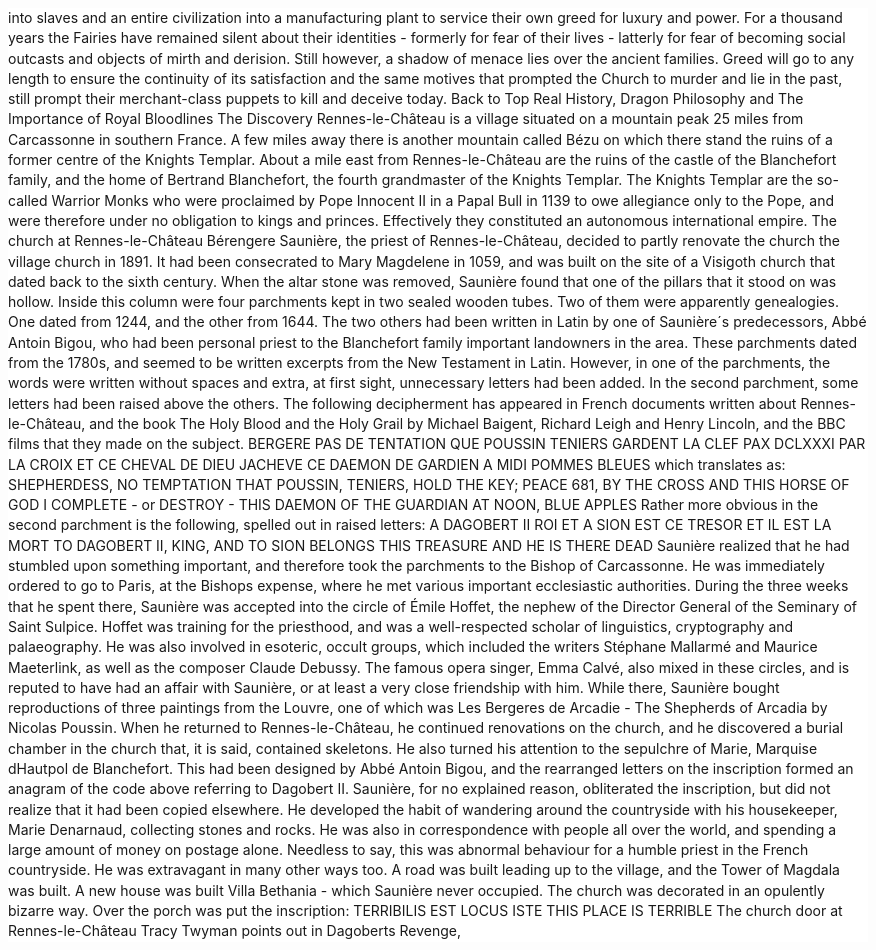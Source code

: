 into slaves and an entire civilization into a manufacturing plant to service their own greed for luxury and power. For a thousand years the Fairies have remained silent about their identities - formerly for fear of their lives - latterly for fear of becoming social outcasts and objects of mirth and derision. Still however, a shadow of menace lies over the ancient families. Greed will go to any length to ensure the continuity of its satisfaction and the same motives that prompted the Church to murder and lie in the past, still prompt their merchant-class puppets to kill and deceive today. Back to Top
Real History, Dragon Philosophy and The Importance of Royal Bloodlines The Discovery Rennes-le-Château is a village situated on a mountain peak 25 miles from Carcassonne in southern France. A few miles away there is another mountain called Bézu on which there stand the ruins of a former centre of the Knights Templar. About a mile east from Rennes-le-Château are the ruins of the castle of the Blanchefort family, and the home of Bertrand Blanchefort, the fourth grandmaster of the Knights Templar.
The Knights Templar are the so-called Warrior Monks who were proclaimed by Pope Innocent II in a Papal Bull in 1139 to owe allegiance only to the Pope, and were therefore under no obligation to kings and princes. Effectively they constituted an autonomous international empire.
The church at Rennes-le-Château
Bérengere Saunière, the priest of Rennes-le-Château, decided to partly renovate the church the village church in 1891. It had been consecrated to Mary Magdelene in 1059, and was built on the site of a Visigoth church that dated back to the sixth century. When the altar stone was removed, Saunière found that one of the pillars that it stood on was hollow. Inside this column were four parchments kept in two sealed wooden tubes. Two of them were apparently genealogies. One dated from 1244, and the other from 1644. The two others had been written in Latin by one of Saunière´s predecessors, Abbé Antoin Bigou, who had been personal priest to the Blanchefort family important landowners in the area.
These parchments dated from the 1780s, and seemed to be written excerpts from the New Testament in Latin. However, in one of the parchments, the words were written without spaces and extra, at first sight, unnecessary letters had been added. In the second parchment, some letters had been raised above the others. The following decipherment has appeared in French documents written about Rennes-le-Château, and the book The Holy Blood and the Holy Grail by Michael Baigent, Richard Leigh and Henry Lincoln, and the BBC films that they made on the subject.
BERGERE PAS DE TENTATION QUE POUSSIN TENIERS GARDENT LA CLEF PAX DCLXXXI PAR LA CROIX ET CE CHEVAL DE DIEU JACHEVE CE DAEMON DE GARDIEN A MIDI POMMES BLEUES
which translates as:
SHEPHERDESS, NO TEMPTATION THAT POUSSIN, TENIERS, HOLD THE KEY; PEACE 681, BY THE CROSS AND THIS HORSE OF GOD I COMPLETE - or DESTROY - THIS DAEMON OF THE GUARDIAN AT NOON, BLUE APPLES
Rather more obvious in the second parchment is the following, spelled out in raised letters:
A DAGOBERT II ROI ET A SION EST CE TRESOR ET IL EST LA MORT
TO DAGOBERT II, KING, AND TO SION BELONGS THIS TREASURE AND HE IS THERE DEAD
Saunière realized that he had stumbled upon something important, and therefore took the parchments to the Bishop of Carcassonne. He was immediately ordered to go to Paris, at the Bishops expense, where he met various important ecclesiastic authorities. During the three weeks that he spent there, Saunière was accepted into the circle of Émile Hoffet, the nephew of the Director General of the Seminary of Saint Sulpice. Hoffet was training for the priesthood, and was a well-respected scholar of linguistics, cryptography and palaeography. He was also involved in esoteric, occult groups, which included the writers Stéphane Mallarmé and Maurice Maeterlink, as well as the composer Claude Debussy. The famous opera singer, Emma Calvé, also mixed in these circles, and is reputed to have had an affair with Saunière, or at least a very close friendship with him. While there, Saunière bought reproductions of three paintings from the Louvre, one of which was Les Bergeres de Arcadie - The Shepherds of Arcadia by Nicolas Poussin. When he returned to Rennes-le-Château, he continued renovations on the church, and he discovered a burial chamber in the church that, it is said, contained skeletons. He also turned his attention to the sepulchre of Marie, Marquise dHautpol de Blanchefort. This had been designed by Abbé Antoin Bigou, and the rearranged letters on the inscription formed an anagram of the code above referring to Dagobert II. Saunière, for no explained reason, obliterated the inscription, but did not realize that it had been copied elsewhere. He developed the habit of wandering around the countryside with his housekeeper, Marie Denarnaud, collecting stones and rocks. He was also in correspondence with people all over the world, and spending a large amount of money on postage alone. Needless to say, this was abnormal behaviour for a humble priest in the French countryside. He was extravagant in many other ways too. A road was built leading up to the village, and the Tower of Magdala was built. A new house was built Villa Bethania - which Saunière never occupied. The church was decorated in an opulently bizarre way. Over the porch was put the inscription:
TERRIBILIS EST LOCUS ISTE
THIS PLACE IS TERRIBLE
The church door at Rennes-le-Château
Tracy Twyman points out in Dagoberts Revenge,